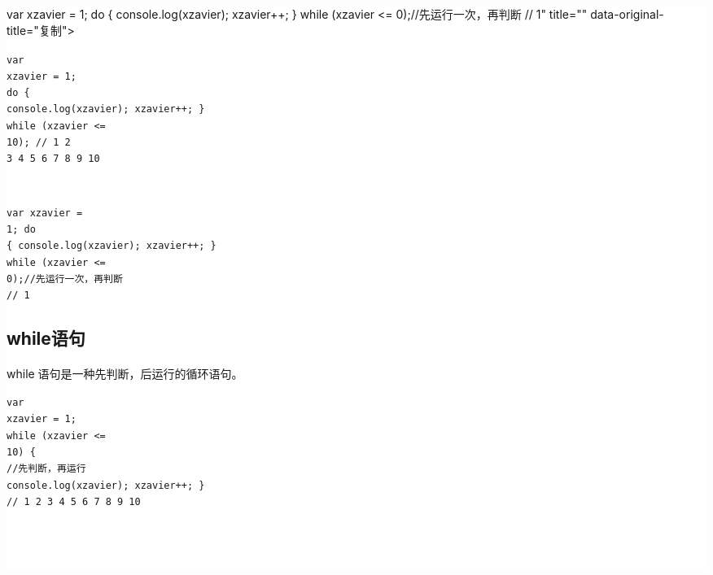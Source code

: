 var xzavier = 1; 
do {
    console.log(xzavier);
    xzavier++;
} while (xzavier <= 0);//先运行一次，再判断
// 1" title="" data-original-title="复制"></span>
      <span type="button" class="saveToNote code-tool" data-toggle="tooltip" data-placement="top" title="" data-original-title="放进笔记"></span>
      </div>
      </div><pre class="hljs javascript"><code><span class="hljs-keyword">var</span> xzavier = <span class="hljs-number">1</span>; 
<span class="hljs-keyword">do</span> {
    <span class="hljs-built_in">console</span>.log(xzavier);
    xzavier++;
} <span class="hljs-keyword">while</span> (xzavier &lt;= <span class="hljs-number">10</span>); 
<span class="hljs-comment">// 1 2 3 4 5 6 7 8 9 10</span>

<span class="hljs-keyword">var</span> xzavier = <span class="hljs-number">1</span>; 
<span class="hljs-keyword">do</span> {
    <span class="hljs-built_in">console</span>.log(xzavier);
    xzavier++;
} <span class="hljs-keyword">while</span> (xzavier &lt;= <span class="hljs-number">0</span>);<span class="hljs-comment">//先运行一次，再判断</span>
<span class="hljs-comment">// 1</span></code></pre>
<h2 id="articleHeader7">while语句</h2>
<p>while 语句是一种先判断，后运行的循环语句。</p>
<div class="widget-codetool" style="display:none;">
      <div class="widget-codetool--inner">
      <span class="selectCode code-tool" data-toggle="tooltip" data-placement="top" title="" data-original-title="全选"></span>
      <span type="button" class="copyCode code-tool" data-toggle="tooltip" data-placement="top" data-clipboard-text="var xzavier = 1; 
while (xzavier <= 10) {  //先判断，再运行
    console.log(xzavier);
    xzavier++;
}
// 1 2 3 4 5 6 7 8 9 10

var xzavier = 1; 
while (xzavier <= 0) {  //先判断，再运行
    console.log(xzavier); // 不会执行
    xzavier++;
} " title="" data-original-title="复制"></span>
      <span type="button" class="saveToNote code-tool" data-toggle="tooltip" data-placement="top" title="" data-original-title="放进笔记"></span>
      </div>
      </div><pre class="hljs javascript"><code><span class="hljs-keyword">var</span> xzavier = <span class="hljs-number">1</span>; 
<span class="hljs-keyword">while</span> (xzavier &lt;= <span class="hljs-number">10</span>) {  <span class="hljs-comment">//先判断，再运行</span>
    <span class="hljs-built_in">console</span>.log(xzavier);
    xzavier++;
}
<span class="hljs-comment">// 1 2 3 4 5 6 7 8 9 10</span>
